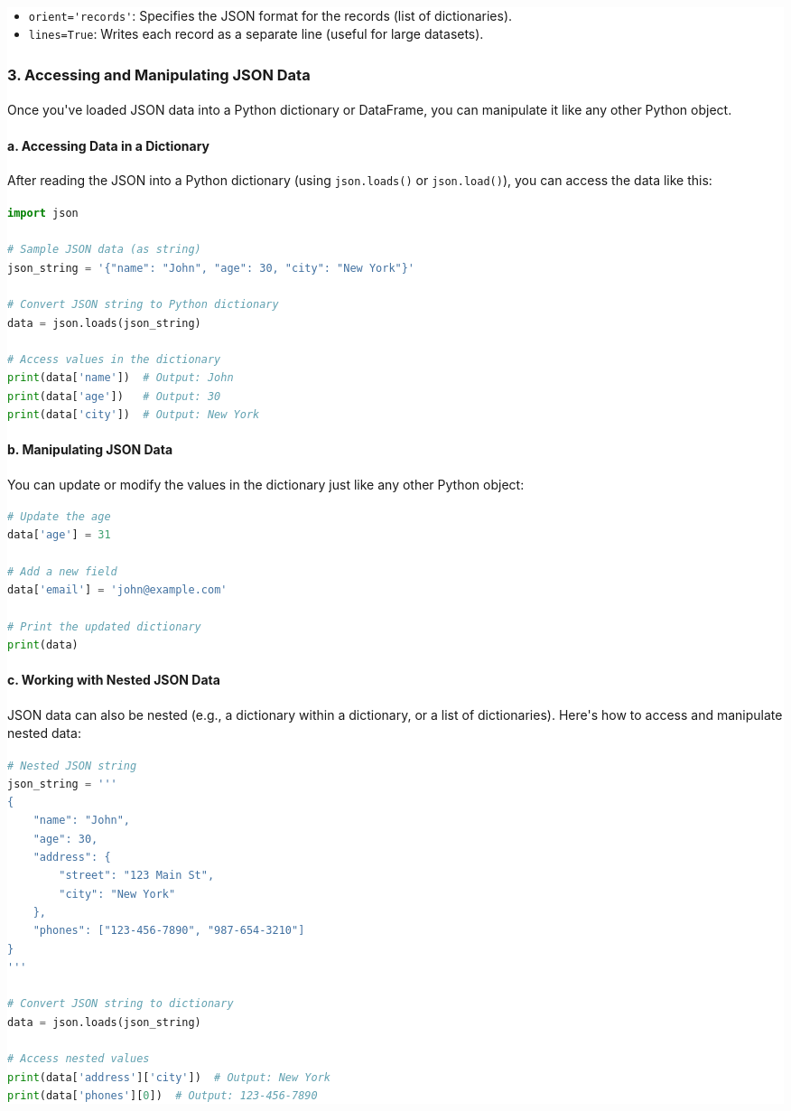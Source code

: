 - `orient='records'`: Specifies the JSON format for the records (list of dictionaries).
- `lines=True`: Writes each record as a separate line (useful for large datasets).

### 3. **Accessing and Manipulating JSON Data**

Once you've loaded JSON data into a Python dictionary or DataFrame, you can manipulate it like any other Python object.

#### a. **Accessing Data in a Dictionary**
After reading the JSON into a Python dictionary (using `json.loads()` or `json.load()`), you can access the data like this:

```python
import json

# Sample JSON data (as string)
json_string = '{"name": "John", "age": 30, "city": "New York"}'

# Convert JSON string to Python dictionary
data = json.loads(json_string)

# Access values in the dictionary
print(data['name'])  # Output: John
print(data['age'])   # Output: 30
print(data['city'])  # Output: New York
```

#### b. **Manipulating JSON Data**
You can update or modify the values in the dictionary just like any other Python object:

```python
# Update the age
data['age'] = 31

# Add a new field
data['email'] = 'john@example.com'

# Print the updated dictionary
print(data)
```

#### c. **Working with Nested JSON Data**
JSON data can also be nested (e.g., a dictionary within a dictionary, or a list of dictionaries). Here's how to access and manipulate nested data:

```python
# Nested JSON string
json_string = '''
{
    "name": "John",
    "age": 30,
    "address": {
        "street": "123 Main St",
        "city": "New York"
    },
    "phones": ["123-456-7890", "987-654-3210"]
}
'''

# Convert JSON string to dictionary
data = json.loads(json_string)

# Access nested values
print(data['address']['city'])  # Output: New York
print(data['phones'][0])  # Output: 123-456-7890
```
